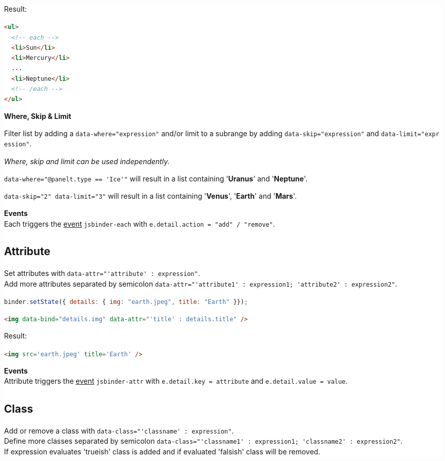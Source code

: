 Result:
```html
<ul>
  <!-- each -->
  <li>Sun</li>
  <li>Mercury</li>
  ...
  <li>Neptune</li>
  <!-- /each -->
</ul>
```


**Where, Skip & Limit**

Filter list by adding a `data-where="expression"` and/or limit to a subrange by adding `data-skip="expression"` and `data-limit="expression"`. 

*Where, skip and limit can be used independently.*

`data-where="@panelt.type == 'Ice'"` will result in a list containing '**Uranus**' and '**Neptune**'.

`data-skip="2" data-limit="3"` will result in a list containing '**Venus**', '**Earth**' and '**Mars**'.


**Events**<br />
Each triggers the [event](#Events) `jsbinder-each` with `e.detail.action = "add" / "remove"`.


## Attribute
Set attributes with `data-attr="'attribute' : expression"`.<br /> Add more attributes separated by semicolon `data-attr="'attribute1' : expression1; 'attribute2' : expression2"`.

```javascript
binder.setState({ details: { img: "earth.jpeg", title: "Earth" }});
```

```html
<img data-bind="details.img" data-attr="'title' : details.title" />
```

Result:
```html
<img src='earth.jpeg' title='Earth' />
```

**Events**<br />
Attribute triggers the [event](#Events) `jsbinder-attr` with `e.detail.key = attribute` and `e.detail.value = value`.


## Class
Add or remove a class with `data-class="'classname' : expression"`.<br /> Define more classes separated by semicolon `data-class="'classname1' : expression1; 'classname2' : expression2"`.<br />If expression evaluates 'trueish' class is added and if evaluated 'falsish' class will be removed.
